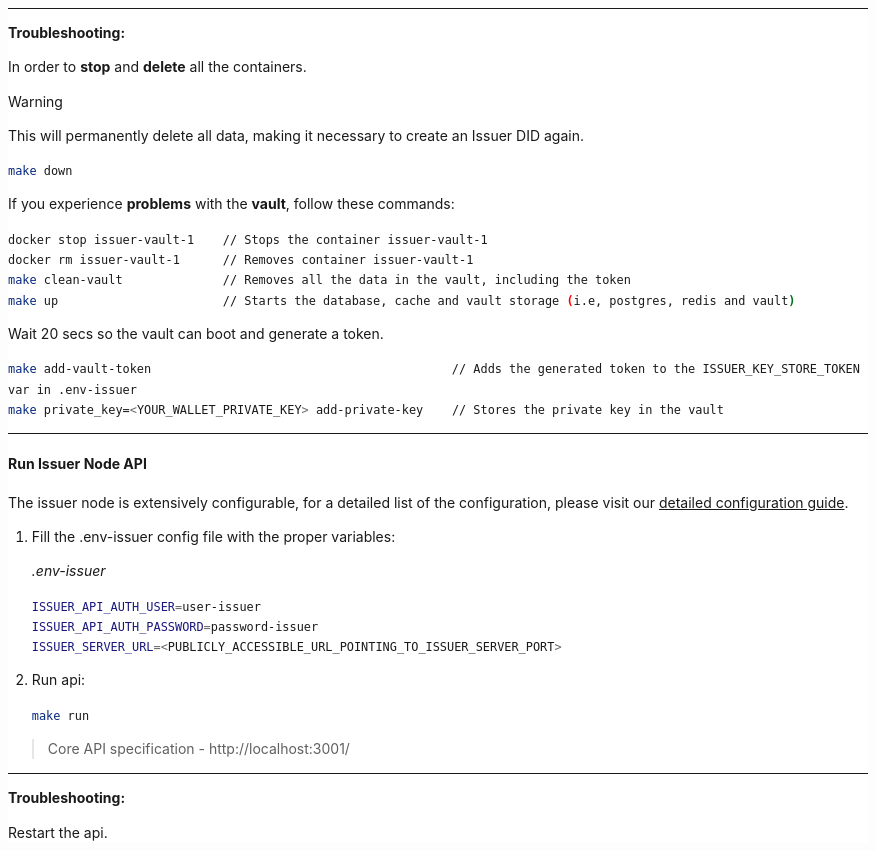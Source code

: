 ----
**Troubleshooting:**

In order to **stop** and **delete** all the containers.

> [!WARNING]
> This will permanently delete all data, making it necessary to create an Issuer DID again.

``` bash
make down
```

If you experience **problems** with the **vault**, follow these commands:

``` bash
docker stop issuer-vault-1    // Stops the container issuer-vault-1 
docker rm issuer-vault-1      // Removes container issuer-vault-1
make clean-vault              // Removes all the data in the vault, including the token
make up                       // Starts the database, cache and vault storage (i.e, postgres, redis and vault)
```
Wait 20 secs so the vault can boot and generate a token.

``` bash
make add-vault-token                                          // Adds the generated token to the ISSUER_KEY_STORE_TOKEN var in .env-issuer
make private_key=<YOUR_WALLET_PRIVATE_KEY> add-private-key    // Stores the private key in the vault
```

----
#### Run Issuer Node API

The issuer node is extensively configurable, for a detailed list of the configuration, please visit our [detailed configuration guide](https://devs.polygonid.com/docs/issuer/issuer-configuration/).

1. Fill the .env-issuer config file with the proper variables:

   *.env-issuer*
    ```bash
    ISSUER_API_AUTH_USER=user-issuer
    ISSUER_API_AUTH_PASSWORD=password-issuer
    ISSUER_SERVER_URL=<PUBLICLY_ACCESSIBLE_URL_POINTING_TO_ISSUER_SERVER_PORT>
    ```

2. Run api:

    ```bash
    make run
    ```

> Core API specification - http://localhost:3001/

---

**Troubleshooting:**

Restart the api.
